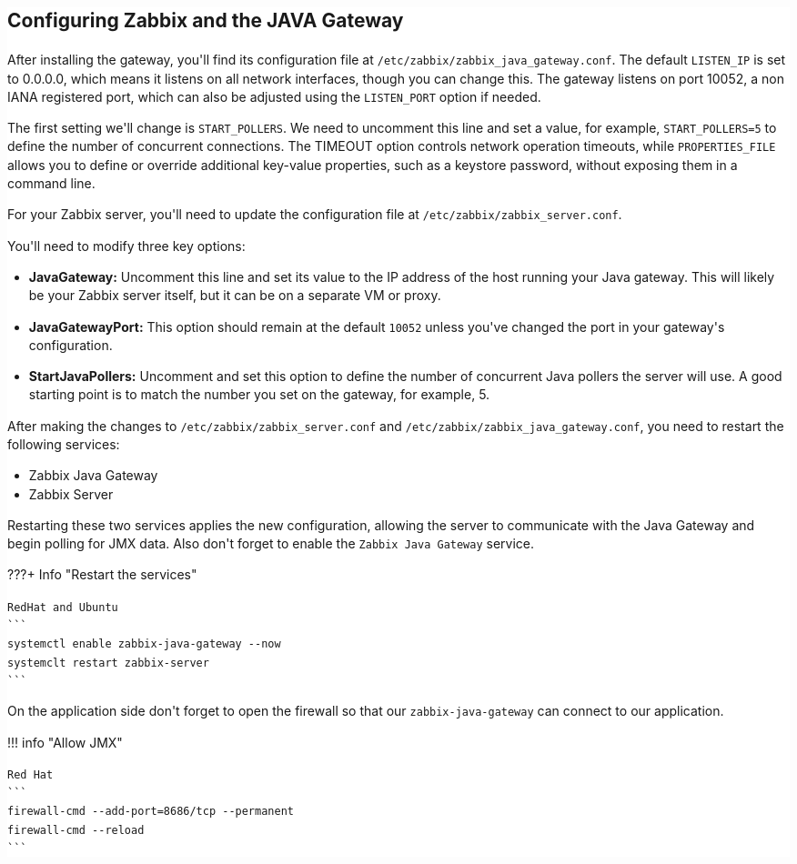 ## Configuring Zabbix and the JAVA Gateway

After installing the gateway, you'll find its configuration file at `/etc/zabbix/zabbix_java_gateway.conf`.
The default `LISTEN_IP` is set to 0.0.0.0, which means it listens on all network
interfaces, though you can change this. The gateway listens on port 10052, a non
IANA registered port, which can also be adjusted using the `LISTEN_PORT` option
if needed.

The first setting we'll change is `START_POLLERS`. We need to uncomment this line
and set a value, for example, `START_POLLERS=5` to define the number of concurrent
connections. The TIMEOUT option controls network operation timeouts, while
`PROPERTIES_FILE` allows you to define or override additional key-value properties,
such as a keystore password, without exposing them in a command line.

For your Zabbix server, you'll need to update the configuration file at `/etc/zabbix/zabbix_server.conf`.

You'll need to modify three key options:

- **JavaGateway:** Uncomment this line and set its value to the IP address of
  the host running your Java gateway. This will likely be your Zabbix
  server itself, but it can be on a separate VM or proxy.

- **JavaGatewayPort:** This option should remain at the default `10052` unless
  you've changed the port in your gateway's configuration.

- **StartJavaPollers:** Uncomment and set this option to define the number of
  concurrent Java pollers the server will use. A good starting
  point is to match the number you set on the gateway, for
  example, 5.

After making the changes to `/etc/zabbix/zabbix_server.conf` and `/etc/zabbix/zabbix_java_gateway.conf`,
you need to restart the following services:

- Zabbix Java Gateway
- Zabbix Server

Restarting these two services applies the new configuration, allowing the server
to communicate with the Java Gateway and begin polling for JMX data. Also don't
forget to enable the `Zabbix Java Gateway` service.

???+ Info "Restart the services"

    RedHat and Ubuntu
    ```
    systemctl enable zabbix-java-gateway --now
    systemclt restart zabbix-server
    ```

On the application side don't forget to open the firewall so that our
`zabbix-java-gateway` can connect to our application.

!!! info "Allow JMX"

    Red Hat
    ```
    firewall-cmd --add-port=8686/tcp --permanent
    firewall-cmd --reload
    ```
